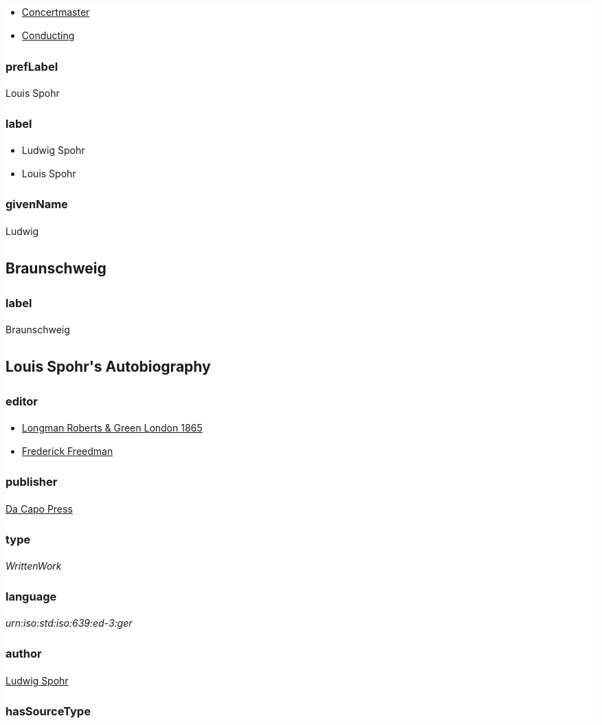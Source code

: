  - [Concertmaster](#Concertmaster)

 - [Conducting](#Conducting)

### prefLabel


Louis Spohr

### label

 - Ludwig Spohr

 - Louis Spohr

### givenName


Ludwig

## Braunschweig

### label


Braunschweig

## Louis Spohr's Autobiography

### editor

 - [Longman Roberts & Green London 1865](#Longman-Roberts-&-Green-London-1865)

 - [Frederick Freedman](#Frederick-Freedman)

### publisher


[Da Capo Press](#Da-Capo-Press)

### type


*WrittenWork*

### language


*urn:iso:std:iso:639:ed-3:ger*

### author


[Ludwig Spohr](#Ludwig-Spohr)

### hasSourceType

